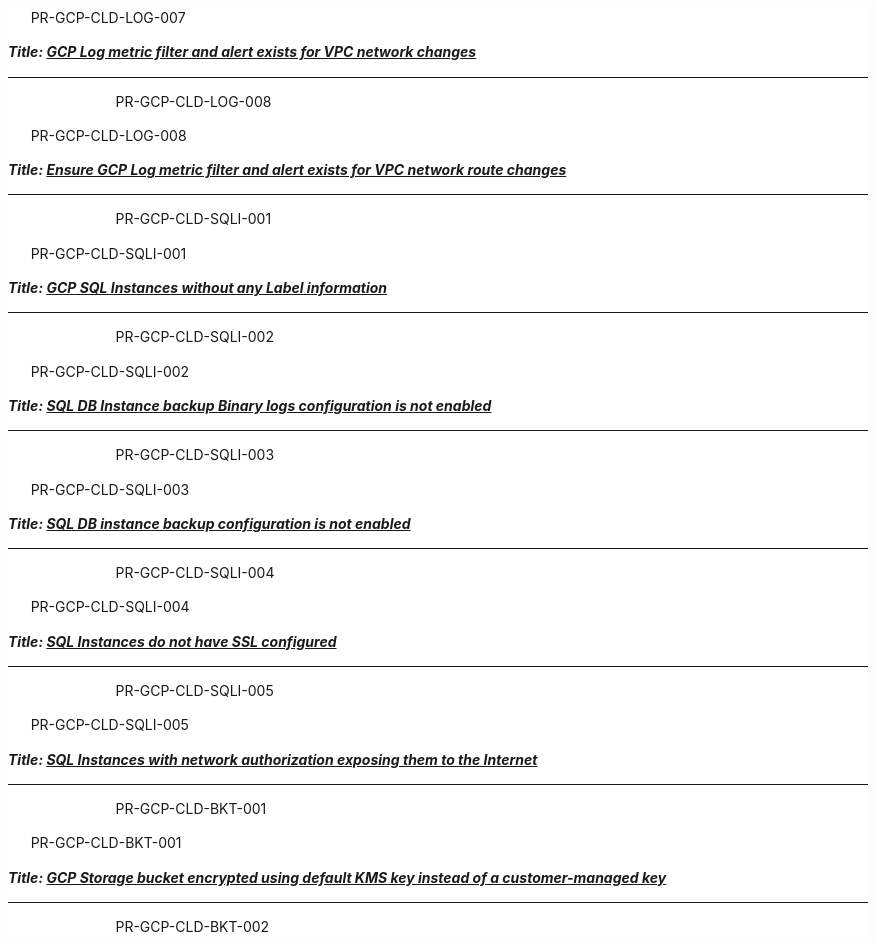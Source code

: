 ***<font color="white">ID:</font>*** PR-GCP-CLD-LOG-007

***Title: [GCP Log metric filter and alert exists for VPC network changes]***

----------------------------------------------------

***<font color="white">Master Test ID:</font>*** PR-GCP-CLD-LOG-008

***<font color="white">ID:</font>*** PR-GCP-CLD-LOG-008

***Title: [Ensure GCP Log metric filter and alert exists for VPC network route changes]***

----------------------------------------------------

***<font color="white">Master Test ID:</font>*** PR-GCP-CLD-SQLI-001

***<font color="white">ID:</font>*** PR-GCP-CLD-SQLI-001

***Title: [GCP SQL Instances without any Label information]***

----------------------------------------------------

***<font color="white">Master Test ID:</font>*** PR-GCP-CLD-SQLI-002

***<font color="white">ID:</font>*** PR-GCP-CLD-SQLI-002

***Title: [SQL DB Instance backup Binary logs configuration is not enabled]***

----------------------------------------------------

***<font color="white">Master Test ID:</font>*** PR-GCP-CLD-SQLI-003

***<font color="white">ID:</font>*** PR-GCP-CLD-SQLI-003

***Title: [SQL DB instance backup configuration is not enabled]***

----------------------------------------------------

***<font color="white">Master Test ID:</font>*** PR-GCP-CLD-SQLI-004

***<font color="white">ID:</font>*** PR-GCP-CLD-SQLI-004

***Title: [SQL Instances do not have SSL configured]***

----------------------------------------------------

***<font color="white">Master Test ID:</font>*** PR-GCP-CLD-SQLI-005

***<font color="white">ID:</font>*** PR-GCP-CLD-SQLI-005

***Title: [SQL Instances with network authorization exposing them to the Internet]***

----------------------------------------------------

***<font color="white">Master Test ID:</font>*** PR-GCP-CLD-BKT-001

***<font color="white">ID:</font>*** PR-GCP-CLD-BKT-001

***Title: [GCP Storage bucket encrypted using default KMS key instead of a customer-managed key]***

----------------------------------------------------

***<font color="white">Master Test ID:</font>*** PR-GCP-CLD-BKT-002


[Default Firewall rule should not have any rules (except http and https)]: https://github.com/prancer-io/prancer-compliance-test/tree/master/docs/policies/google/Cloud/all/PR-GCP-CLD-FW-001.md
[Ensure Big Query Datasets are not publically accessible]: https://github.com/prancer-io/prancer-compliance-test/tree/master/docs/policies/google/Cloud/all/PR-GCP-CLD-BQ-001.md
[Ensure GCP Cloud Function HTTP trigger is secured]: https://github.com/prancer-io/prancer-compliance-test/tree/master/docs/policies/google/Cloud/all/PR-GCP-CLD-CF-001.md
[Ensure GCP Cloud Function is enabled with VPC connector]: https://github.com/prancer-io/prancer-compliance-test/tree/master/docs/policies/google/Cloud/all/PR-GCP-CLD-CF-003.md
[Ensure GCP Cloud Function is not configured with overly permissive Ingress setting]: https://github.com/prancer-io/prancer-compliance-test/tree/master/docs/policies/google/Cloud/all/PR-GCP-CLD-CF-002.md
[Ensure GCP Firewall rule logging is enabled]: https://github.com/prancer-io/prancer-compliance-test/tree/master/docs/policies/google/Cloud/all/PR-GCP-CLD-FW-018.md
[Ensure GCP GCE Disk snapshot is encrypted with CSEK]: https://github.com/prancer-io/prancer-compliance-test/tree/master/docs/policies/google/Cloud/all/PR-GCP-CLD-INST-008.md
[Ensure GCP HTTPS Load balancer SSL Policy is using restrictive profile]: https://github.com/prancer-io/prancer-compliance-test/tree/master/docs/policies/google/Cloud/all/PR-GCP-CLD-INST-009.md
[Ensure GCP HTTPS Load balancer is configured with SSL policy not having TLS version 1.1 or lower]: https://github.com/prancer-io/prancer-compliance-test/tree/master/docs/policies/google/Cloud/all/PR-GCP-CLD-INST-010.md
[Ensure GCP Kubernetes Engine cluster using Release Channel for version management]: https://github.com/prancer-io/prancer-compliance-test/tree/master/docs/policies/google/Cloud/all/PR-GCP-CLD-CLT-027.md
[Ensure GCP Kubernetes Engine cluster workload identity is enabled]: https://github.com/prancer-io/prancer-compliance-test/tree/master/docs/policies/google/Cloud/all/PR-GCP-CLD-CLT-028.md
[Ensure GCP Kubernetes cluster Shielded GKE Nodes feature enabled]: https://github.com/prancer-io/prancer-compliance-test/tree/master/docs/policies/google/Cloud/all/PR-GCP-CLD-CLT-029.md
[Ensure GCP Kubernetes cluster node auto-repair configuration enabled]: https://github.com/prancer-io/prancer-compliance-test/tree/master/docs/policies/google/Cloud/all/PR-GCP-CLD-CLT-030.md
[Ensure GCP Kubernetes cluster node auto-upgrade configuration enabled]: https://github.com/prancer-io/prancer-compliance-test/tree/master/docs/policies/google/Cloud/all/PR-GCP-CLD-CLT-031.md
[Ensure GCP Kubernetes cluster shielded GKE node with Secure Boot enabled]: https://github.com/prancer-io/prancer-compliance-test/tree/master/docs/policies/google/Cloud/all/PR-GCP-CLD-CLT-032.md
[Ensure GCP Kubernetes cluster shielded GKE node with integrity monitoring enabled]: https://github.com/prancer-io/prancer-compliance-test/tree/master/docs/policies/google/Cloud/all/PR-GCP-CLD-CLT-033.md
[Ensure GCP Log bucket retention policy is configured using bucket lock]: https://github.com/prancer-io/prancer-compliance-test/tree/master/docs/policies/google/Cloud/all/PR-GCP-CLD-BKT-009.md
[Ensure GCP Log bucket retention policy is enabled]: https://github.com/prancer-io/prancer-compliance-test/tree/master/docs/policies/google/Cloud/all/PR-GCP-CLD-BKT-010.md
[Ensure GCP Log metric filter and alert does exists for IAM custom role changes]: https://github.com/prancer-io/prancer-compliance-test/tree/master/docs/policies/google/Cloud/all/PR-GCP-CLD-LOG-003.md
[Ensure GCP Log metric filter and alert exists for Audit Configuration Changes]: https://github.com/prancer-io/prancer-compliance-test/tree/master/docs/policies/google/Cloud/all/PR-GCP-CLD-LOG-001.md
[Ensure GCP Log metric filter and alert exists for Cloud Storage IAM permission changes]: https://github.com/prancer-io/prancer-compliance-test/tree/master/docs/policies/google/Cloud/all/PR-GCP-CLD-LOG-002.md
[Ensure GCP Log metric filter and alert exists for Project Ownership assignments/changes]: https://github.com/prancer-io/prancer-compliance-test/tree/master/docs/policies/google/Cloud/all/PR-GCP-CLD-LOG-004.md
[Ensure GCP Log metric filter and alert exists for SQL instance configuration changes]: https://github.com/prancer-io/prancer-compliance-test/tree/master/docs/policies/google/Cloud/all/PR-GCP-CLD-LOG-005.md
[Ensure GCP Log metric filter and alert exists for VPC Network Firewall rule changes]: https://github.com/prancer-io/prancer-compliance-test/tree/master/docs/policies/google/Cloud/all/PR-GCP-CLD-LOG-006.md
[Ensure GCP Log metric filter and alert exists for VPC network route changes]: https://github.com/prancer-io/prancer-compliance-test/tree/master/docs/policies/google/Cloud/all/PR-GCP-CLD-LOG-008.md
[Ensure GCP MySQL instance database flag skip_show_database is set to on]: https://github.com/prancer-io/prancer-compliance-test/tree/master/docs/policies/google/Cloud/all/PR-GCP-CLD-SQL-001.md
[Ensure GCP MySQL instance with local_infile database flag is not enabled]: https://github.com/prancer-io/prancer-compliance-test/tree/master/docs/policies/google/Cloud/all/PR-GCP-CLD-SQL-002.md
[Ensure GCP PostgreSQL instance database flag log_connections is enabled]: https://github.com/prancer-io/prancer-compliance-test/tree/master/docs/policies/google/Cloud/all/PR-GCP-CLD-PSQL-001.md
[Ensure GCP PostgreSQL instance database flag log_disconnections is enabled]: https://github.com/prancer-io/prancer-compliance-test/tree/master/docs/policies/google/Cloud/all/PR-GCP-CLD-PSQL-002.md
[Ensure GCP PostgreSQL instance database flag log_duration is set to on]: https://github.com/prancer-io/prancer-compliance-test/tree/master/docs/policies/google/Cloud/all/PR-GCP-CLD-PSQL-003.md
[Ensure GCP PostgreSQL instance database flag log_error_verbosity is set to default or stricter]: https://github.com/prancer-io/prancer-compliance-test/tree/master/docs/policies/google/Cloud/all/PR-GCP-CLD-PSQL-004.md
[Ensure GCP PostgreSQL instance database flag log_executor_stats is set to off]: https://github.com/prancer-io/prancer-compliance-test/tree/master/docs/policies/google/Cloud/all/PR-GCP-CLD-PSQL-005.md
[Ensure GCP PostgreSQL instance database flag log_lock_waits is enabled]: https://github.com/prancer-io/prancer-compliance-test/tree/master/docs/policies/google/Cloud/all/PR-GCP-CLD-PSQL-007.md
[Ensure GCP PostgreSQL instance database flag log_min_duration_statement is set to -1]: https://github.com/prancer-io/prancer-compliance-test/tree/master/docs/policies/google/Cloud/all/PR-GCP-CLD-PSQL-008.md
[Ensure GCP PostgreSQL instance database flag log_min_messages is set]: https://github.com/prancer-io/prancer-compliance-test/tree/master/docs/policies/google/Cloud/all/PR-GCP-CLD-PSQL-009.md
[Ensure GCP PostgreSQL instance database flag log_parser_stats is set to off]: https://github.com/prancer-io/prancer-compliance-test/tree/master/docs/policies/google/Cloud/all/PR-GCP-CLD-PSQL-010.md
[Ensure GCP PostgreSQL instance database flag log_planner_stats is set to off]: https://github.com/prancer-io/prancer-compliance-test/tree/master/docs/policies/google/Cloud/all/PR-GCP-CLD-PSQL-011.md
[Ensure GCP PostgreSQL instance database flag log_statement is set appropriately]: https://github.com/prancer-io/prancer-compliance-test/tree/master/docs/policies/google/Cloud/all/PR-GCP-CLD-PSQL-012.md
[Ensure GCP PostgreSQL instance database flag log_statement_stats is set to off]: https://github.com/prancer-io/prancer-compliance-test/tree/master/docs/policies/google/Cloud/all/PR-GCP-CLD-PSQL-013.md
[Ensure GCP PostgreSQL instance database flag log_temp_files is set to 0]: https://github.com/prancer-io/prancer-compliance-test/tree/master/docs/policies/google/Cloud/all/PR-GCP-CLD-PSQL-014.md
[Ensure GCP PostgreSQL instance with log_checkpoints database flag is enabled]: https://github.com/prancer-io/prancer-compliance-test/tree/master/docs/policies/google/Cloud/all/PR-GCP-CLD-PSQL-015.md
[Ensure GCP Pub/Sub topic is encrypted using a customer-managed encryption key]: https://github.com/prancer-io/prancer-compliance-test/tree/master/docs/policies/google/Cloud/all/PR-GCP-CLD-PUB-001.md
[Ensure GCP SQL Instances contains Label information]: https://github.com/prancer-io/prancer-compliance-test/tree/master/docs/policies/google/Cloud/all/PR-GCP-CLD-SQL-003.md
[Ensure GCP SQL Server instance database flag 'cross db ownership chaining' is disabled]: https://github.com/prancer-io/prancer-compliance-test/tree/master/docs/policies/google/Cloud/all/PR-GCP-CLD-SQL-005.md
[Ensure GCP SQL database instance is configured with automated backups]: https://github.com/prancer-io/prancer-compliance-test/tree/master/docs/policies/google/Cloud/all/PR-GCP-CLD-SQL-006.md
[Ensure GCP SQL database is not assigned with public IP]: https://github.com/prancer-io/prancer-compliance-test/tree/master/docs/policies/google/Cloud/all/PR-GCP-CLD-SQL-007.md
[Ensure GCP SQL instance is not configured with overly permissive authorized networks]: https://github.com/prancer-io/prancer-compliance-test/tree/master/docs/policies/google/Cloud/all/PR-GCP-CLD-SQL-008.md
[Ensure GCP SQL server instance database flag external scripts enabled is set to off]: https://github.com/prancer-io/prancer-compliance-test/tree/master/docs/policies/google/Cloud/all/PR-GCP-CLD-SQL-009.md
[Ensure GCP SQL server instance database flag remote access is set to off]: https://github.com/prancer-io/prancer-compliance-test/tree/master/docs/policies/google/Cloud/all/PR-GCP-CLD-SQL-010.md
[Ensure GCP SQL server instance database flag user connections is set]: https://github.com/prancer-io/prancer-compliance-test/tree/master/docs/policies/google/Cloud/all/PR-GCP-CLD-SQL-011.md
[Ensure GCP SQL server instance database flag user options is not set]: https://github.com/prancer-io/prancer-compliance-test/tree/master/docs/policies/google/Cloud/all/PR-GCP-CLD-SQL-012.md
[Ensure GCP VM instance not configured with default service account]: https://github.com/prancer-io/prancer-compliance-test/tree/master/docs/policies/google/Cloud/all/PR-GCP-CLD-INST-011.md
[Ensure GCP VM instance not have the external IP address]: https://github.com/prancer-io/prancer-compliance-test/tree/master/docs/policies/google/Cloud/all/PR-GCP-CLD-INST-014.md
[Ensure GCP VM instance not using a default service account with full access to all Cloud APIs]: https://github.com/prancer-io/prancer-compliance-test/tree/master/docs/policies/google/Cloud/all/PR-GCP-CLD-INST-012.md
[Ensure GCP VM instance with Shielded VM features enabled]: https://github.com/prancer-io/prancer-compliance-test/tree/master/docs/policies/google/Cloud/all/PR-GCP-CLD-INST-013.md
[Ensure GCP storage bucket is configured with default Event-Based hold]: https://github.com/prancer-io/prancer-compliance-test/tree/master/docs/policies/google/Cloud/all/PR-GCP-CLD-BKT-007.md
[Ensure GCP storage bucket is not logging to itself]: https://github.com/prancer-io/prancer-compliance-test/tree/master/docs/policies/google/Cloud/all/PR-GCP-CLD-BKT-008.md
[Ensure SQL Server instance database flag 'contained database authentication' is disabled]: https://github.com/prancer-io/prancer-compliance-test/tree/master/docs/policies/google/Cloud/all/PR-GCP-CLD-SQL-004.md
[Ensure cloud storage bucket with uniform bucket-level access enabled]: https://github.com/prancer-io/prancer-compliance-test/tree/master/docs/policies/google/Cloud/all/PR-GCP-CLD-BKT-006.md
[GCP Cloud DNS has DNSSEC disabled]: https://github.com/prancer-io/prancer-compliance-test/tree/master/docs/policies/google/Cloud/all/PR-GCP-CLD-MZ-001.md
[GCP Cloud DNS zones using RSASHA1 algorithm for DNSSEC key-signing]: https://github.com/prancer-io/prancer-compliance-test/tree/master/docs/policies/google/Cloud/all/PR-GCP-CLD-MZ-002.md
[GCP Cloud DNS zones using RSASHA1 algorithm for DNSSEC zone-signing]: https://github.com/prancer-io/prancer-compliance-test/tree/master/docs/policies/google/Cloud/all/PR-GCP-CLD-MZ-003.md
[GCP Firewall rule allows internet traffic to DNS port (53)]: https://github.com/prancer-io/prancer-compliance-test/tree/master/docs/policies/google/Cloud/all/PR-GCP-CLD-FW-002.md
[GCP Firewall rule allows internet traffic to FTP port (21)]: https://github.com/prancer-io/prancer-compliance-test/tree/master/docs/policies/google/Cloud/all/PR-GCP-CLD-FW-003.md
[GCP Firewall rule allows internet traffic to HTTP port (80)]: https://github.com/prancer-io/prancer-compliance-test/tree/master/docs/policies/google/Cloud/all/PR-GCP-CLD-FW-004.md
[GCP Firewall rule allows internet traffic to Microsoft-DS port (445)]: https://github.com/prancer-io/prancer-compliance-test/tree/master/docs/policies/google/Cloud/all/PR-GCP-CLD-FW-005.md
[GCP Firewall rule allows internet traffic to MongoDB port (27017)]: https://github.com/prancer-io/prancer-compliance-test/tree/master/docs/policies/google/Cloud/all/PR-GCP-CLD-FW-006.md
[GCP Firewall rule allows internet traffic to MySQL DB port (3306)]: https://github.com/prancer-io/prancer-compliance-test/tree/master/docs/policies/google/Cloud/all/PR-GCP-CLD-FW-007.md
[GCP Firewall rule allows internet traffic to NetBIOS-SSN port (139)]: https://github.com/prancer-io/prancer-compliance-test/tree/master/docs/policies/google/Cloud/all/PR-GCP-CLD-FW-008.md
[GCP Firewall rule allows internet traffic to Oracle DB port (1521)]: https://github.com/prancer-io/prancer-compliance-test/tree/master/docs/policies/google/Cloud/all/PR-GCP-CLD-FW-009.md
[GCP Firewall rule allows internet traffic to POP3 port (110)]: https://github.com/prancer-io/prancer-compliance-test/tree/master/docs/policies/google/Cloud/all/PR-GCP-CLD-FW-010.md
[GCP Firewall rule allows internet traffic to PostgreSQL port (5432)]: https://github.com/prancer-io/prancer-compliance-test/tree/master/docs/policies/google/Cloud/all/PR-GCP-CLD-FW-011.md
[GCP Firewall rule allows internet traffic to RDP port (3389)]: https://github.com/prancer-io/prancer-compliance-test/tree/master/docs/policies/google/Cloud/all/PR-GCP-CLD-FW-012.md
[GCP Firewall rule allows internet traffic to SMTP port (25)]: https://github.com/prancer-io/prancer-compliance-test/tree/master/docs/policies/google/Cloud/all/PR-GCP-CLD-FW-013.md
[GCP Firewall rule allows internet traffic to SSH port (22)]: https://github.com/prancer-io/prancer-compliance-test/tree/master/docs/policies/google/Cloud/all/PR-GCP-CLD-FW-014.md
[GCP Firewall rule allows internet traffic to Telnet port (23)]: https://github.com/prancer-io/prancer-compliance-test/tree/master/docs/policies/google/Cloud/all/PR-GCP-CLD-FW-015.md
[GCP Firewall rules allow inbound traffic from anywhere with no target tags set]: https://github.com/prancer-io/prancer-compliance-test/tree/master/docs/policies/google/Cloud/all/PR-GCP-CLD-FW-016.md
[GCP Firewall with Inbound rule overly permissive to All Traffic]: https://github.com/prancer-io/prancer-compliance-test/tree/master/docs/policies/google/Cloud/all/PR-GCP-CLD-FW-017.md
[GCP Kubernetes Engine Cluster Nodes have default Service account for Project access]: https://github.com/prancer-io/prancer-compliance-test/tree/master/docs/policies/google/Cloud/all/PR-GCP-CLD-CLT-001.md
[GCP Kubernetes Engine Clusters Basic Authentication is set to Enabled]: https://github.com/prancer-io/prancer-compliance-test/tree/master/docs/policies/google/Cloud/all/PR-GCP-CLD-CLT-002.md
[GCP Kubernetes Engine Clusters Client Certificate is set to Disabled]: https://github.com/prancer-io/prancer-compliance-test/tree/master/docs/policies/google/Cloud/all/PR-GCP-CLD-CLT-003.md
[GCP Kubernetes Engine Clusters have Alias IP disabled]: https://github.com/prancer-io/prancer-compliance-test/tree/master/docs/policies/google/Cloud/all/PR-GCP-CLD-CLT-004.md
[GCP Kubernetes Engine Clusters have Alpha cluster feature enabled]: https://github.com/prancer-io/prancer-compliance-test/tree/master/docs/policies/google/Cloud/all/PR-GCP-CLD-CLT-005.md
[GCP Kubernetes Engine Clusters have HTTP load balancing disabled]: https://github.com/prancer-io/prancer-compliance-test/tree/master/docs/policies/google/Cloud/all/PR-GCP-CLD-CLT-006.md
[GCP Kubernetes Engine Clusters have Legacy Authorization enabled]: https://github.com/prancer-io/prancer-compliance-test/tree/master/docs/policies/google/Cloud/all/PR-GCP-CLD-CLT-007.md
[GCP Kubernetes Engine Clusters have Master authorized networks disabled]: https://github.com/prancer-io/prancer-compliance-test/tree/master/docs/policies/google/Cloud/all/PR-GCP-CLD-CLT-008.md
[GCP Kubernetes Engine Clusters have Network policy disabled]: https://github.com/prancer-io/prancer-compliance-test/tree/master/docs/policies/google/Cloud/all/PR-GCP-CLD-CLT-009.md
[GCP Kubernetes Engine Clusters have Stackdriver Logging disabled]: https://github.com/prancer-io/prancer-compliance-test/tree/master/docs/policies/google/Cloud/all/PR-GCP-CLD-CLT-010.md
[GCP Kubernetes Engine Clusters have Stackdriver Monitoring disabled]: https://github.com/prancer-io/prancer-compliance-test/tree/master/docs/policies/google/Cloud/all/PR-GCP-CLD-CLT-011.md
[GCP Kubernetes Engine Clusters have binary authorization disabled]: https://github.com/prancer-io/prancer-compliance-test/tree/master/docs/policies/google/Cloud/all/PR-GCP-CLD-CLT-012.md
[GCP Kubernetes Engine Clusters have legacy compute engine metadata endpoints enabled]: https://github.com/prancer-io/prancer-compliance-test/tree/master/docs/policies/google/Cloud/all/PR-GCP-CLD-CLT-013.md
[GCP Kubernetes Engine Clusters have pod security policy disabled]: https://github.com/prancer-io/prancer-compliance-test/tree/master/docs/policies/google/Cloud/all/PR-GCP-CLD-CLT-014.md
[GCP Kubernetes Engine Clusters not configured with network traffic egress metering]: https://github.com/prancer-io/prancer-compliance-test/tree/master/docs/policies/google/Cloud/all/PR-GCP-CLD-CLT-015.md
[GCP Kubernetes Engine Clusters not configured with private cluster]: https://github.com/prancer-io/prancer-compliance-test/tree/master/docs/policies/google/Cloud/all/PR-GCP-CLD-CLT-016.md
[GCP Kubernetes Engine Clusters not configured with private nodes feature]: https://github.com/prancer-io/prancer-compliance-test/tree/master/docs/policies/google/Cloud/all/PR-GCP-CLD-CLT-017.md
[GCP Kubernetes Engine Clusters not using Container-Optimized OS for Node image]: https://github.com/prancer-io/prancer-compliance-test/tree/master/docs/policies/google/Cloud/all/PR-GCP-CLD-CLT-018.md
[GCP Kubernetes Engine Clusters using the default network]: https://github.com/prancer-io/prancer-compliance-test/tree/master/docs/policies/google/Cloud/all/PR-GCP-CLD-CLT-019.md
[GCP Kubernetes Engine Clusters web UI/Dashboard is set to Enabled]: https://github.com/prancer-io/prancer-compliance-test/tree/master/docs/policies/google/Cloud/all/PR-GCP-CLD-CLT-020.md
[GCP Kubernetes Engine Clusters without any label information]: https://github.com/prancer-io/prancer-compliance-test/tree/master/docs/policies/google/Cloud/all/PR-GCP-CLD-CLT-021.md
[GCP Kubernetes cluster Application-layer Secrets not encrypted]: https://github.com/prancer-io/prancer-compliance-test/tree/master/docs/policies/google/Cloud/all/PR-GCP-CLD-CLT-022.md
[GCP Kubernetes cluster intra-node visibility disabled]: https://github.com/prancer-io/prancer-compliance-test/tree/master/docs/policies/google/Cloud/all/PR-GCP-CLD-CLT-023.md
[GCP Kubernetes cluster istioConfig not enabled]: https://github.com/prancer-io/prancer-compliance-test/tree/master/docs/policies/google/Cloud/all/PR-GCP-CLD-CLT-024.md
[GCP Kubernetes cluster not in redundant zones]: https://github.com/prancer-io/prancer-compliance-test/tree/master/docs/policies/google/Cloud/all/PR-GCP-CLD-CLT-025.md
[GCP Kubernetes cluster size contains less than 3 nodes with auto upgrade enabled]: https://github.com/prancer-io/prancer-compliance-test/tree/master/docs/policies/google/Cloud/all/PR-GCP-CLD-CLT-026.md
[GCP Load balancer HTTPS target proxy configured with default SSL policy instead of custom SSL policy]: https://github.com/prancer-io/prancer-compliance-test/tree/master/docs/policies/google/Cloud/all/PR-GCP-CLD-THP-001.md
[GCP Load balancer HTTPS target proxy is not configured with QUIC protocol]: https://github.com/prancer-io/prancer-compliance-test/tree/master/docs/policies/google/Cloud/all/PR-GCP-CLD-THP-002.md
[GCP Log metric filter and alert exists for VPC network changes]: https://github.com/prancer-io/prancer-compliance-test/tree/master/docs/policies/google/Cloud/all/PR-GCP-CLD-LOG-007.md
[GCP PostgreSQL instance database flag log_hostname is not set to off]: https://github.com/prancer-io/prancer-compliance-test/tree/master/docs/policies/google/Cloud/all/PR-GCP-CLD-PSQL-006.md
[GCP SQL Instances without any Label information]: https://github.com/prancer-io/prancer-compliance-test/tree/master/docs/policies/google/Cloud/all/PR-GCP-CLD-SQLI-001.md
[GCP Storage bucket encrypted using default KMS key instead of a customer-managed key]: https://github.com/prancer-io/prancer-compliance-test/tree/master/docs/policies/google/Cloud/all/PR-GCP-CLD-BKT-001.md
[GCP Storage log buckets have object versioning disabled]: https://github.com/prancer-io/prancer-compliance-test/tree/master/docs/policies/google/Cloud/all/PR-GCP-CLD-BKT-002.md
[GCP VM disks not encrypted with Customer-Supplied Encryption Keys (CSEK)]: https://github.com/prancer-io/prancer-compliance-test/tree/master/docs/policies/google/Cloud/all/PR-GCP-CLD-DISK-001.md
[GCP VM instances have IP forwarding enabled]: https://github.com/prancer-io/prancer-compliance-test/tree/master/docs/policies/google/Cloud/all/PR-GCP-CLD-INST-001.md
[GCP VM instances have block project-wide SSH keys feature disabled]: https://github.com/prancer-io/prancer-compliance-test/tree/master/docs/policies/google/Cloud/all/PR-GCP-CLD-INST-002.md
[GCP VM instances have serial port access enabled]: https://github.com/prancer-io/prancer-compliance-test/tree/master/docs/policies/google/Cloud/all/PR-GCP-CLD-INST-003.md
[GCP VPC Flow logs for the subnet is set to Off]: https://github.com/prancer-io/prancer-compliance-test/tree/master/docs/policies/google/Cloud/all/PR-GCP-CLD-SUBN-001.md
[GCP VPC Network subnets have Private Google access disabled]: https://github.com/prancer-io/prancer-compliance-test/tree/master/docs/policies/google/Cloud/all/PR-GCP-CLD-SUBN-002.md
[GCP project is configured with legacy network]: https://github.com/prancer-io/prancer-compliance-test/tree/master/docs/policies/google/Cloud/all/PR-GCP-CLD-NET-001.md
[GCP project is using the default network]: https://github.com/prancer-io/prancer-compliance-test/tree/master/docs/policies/google/Cloud/all/PR-GCP-CLD-NET-002.md
[JMSAppender in Log4j 1.2 is vulnerable to deserialization of untrusted data when the attacker has write access to the Log4j configuration]: https://github.com/prancer-io/prancer-compliance-test/tree/master/docs/policies/google/Cloud/all/PR-GCP-CLD-WAF-001.md
[Logging on the Stackdriver exported Bucket is disabled]: https://github.com/prancer-io/prancer-compliance-test/tree/master/docs/policies/google/Cloud/all/PR-GCP-CLD-BKT-003.md
[SQL DB Instance backup Binary logs configuration is not enabled]: https://github.com/prancer-io/prancer-compliance-test/tree/master/docs/policies/google/Cloud/all/PR-GCP-CLD-SQLI-002.md
[SQL DB instance backup configuration is not enabled]: https://github.com/prancer-io/prancer-compliance-test/tree/master/docs/policies/google/Cloud/all/PR-GCP-CLD-SQLI-003.md
[SQL Instances do not have SSL configured]: https://github.com/prancer-io/prancer-compliance-test/tree/master/docs/policies/google/Cloud/all/PR-GCP-CLD-SQLI-004.md
[SQL Instances with network authorization exposing them to the Internet]: https://github.com/prancer-io/prancer-compliance-test/tree/master/docs/policies/google/Cloud/all/PR-GCP-CLD-SQLI-005.md
[Storage Bucket does not have Access and Storage Logging enabled]: https://github.com/prancer-io/prancer-compliance-test/tree/master/docs/policies/google/Cloud/all/PR-GCP-CLD-BKT-004.md
[Storage Buckets with publicly accessible Stackdriver logs]: https://github.com/prancer-io/prancer-compliance-test/tree/master/docs/policies/google/Cloud/all/PR-GCP-CLD-BKT-005.md
[VM Instances enabled with Pre-Emptible termination]: https://github.com/prancer-io/prancer-compliance-test/tree/master/docs/policies/google/Cloud/all/PR-GCP-CLD-INST-004.md
[VM Instances without any Custom metadata information]: https://github.com/prancer-io/prancer-compliance-test/tree/master/docs/policies/google/Cloud/all/PR-GCP-CLD-INST-005.md
[VM Instances without any Label information]: https://github.com/prancer-io/prancer-compliance-test/tree/master/docs/policies/google/Cloud/all/PR-GCP-CLD-INST-006.md
[VM instances without metadata, zone or label information]: https://github.com/prancer-io/prancer-compliance-test/tree/master/docs/policies/google/Cloud/all/PR-GCP-CLD-INST-007.md